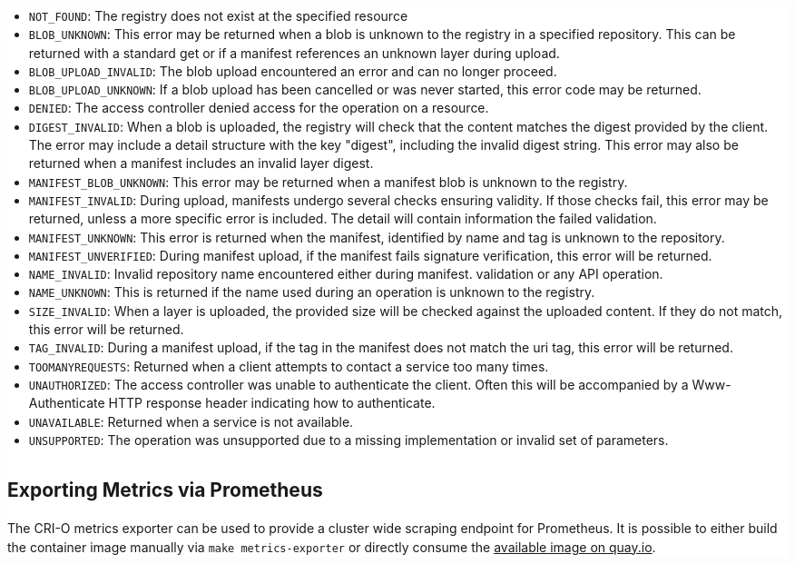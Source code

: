   - `NOT_FOUND`: The registry does not exist at the specified resource
  - `BLOB_UNKNOWN`: This error may be returned when a blob is unknown to the
    registry in a specified repository. This can be returned with a standard get
    or if a manifest references an unknown layer during upload.
  - `BLOB_UPLOAD_INVALID`: The blob upload encountered an error and can no
    longer proceed.
  - `BLOB_UPLOAD_UNKNOWN`: If a blob upload has been cancelled or was never
    started, this error code may be returned.
  - `DENIED`: The access controller denied access for the operation on a
    resource.
  - `DIGEST_INVALID`: When a blob is uploaded, the registry will check that the
    content matches the digest provided by the client. The error may include a
    detail structure with the key "digest", including the invalid digest string.
    This error may also be returned when a manifest includes an invalid layer
    digest.
  - `MANIFEST_BLOB_UNKNOWN`: This error may be returned when a manifest blob is
    unknown to the registry.
  - `MANIFEST_INVALID`: During upload, manifests undergo several checks ensuring
    validity. If those checks fail, this error may be returned, unless a more
    specific error is included. The detail will contain information the failed
    validation.
  - `MANIFEST_UNKNOWN`: This error is returned when the manifest, identified by
    name and tag is unknown to the repository.
  - `MANIFEST_UNVERIFIED`: During manifest upload, if the manifest fails
    signature verification, this error will be returned.
  - `NAME_INVALID`: Invalid repository name encountered either during manifest.
    validation or any API operation.
  - `NAME_UNKNOWN`: This is returned if the name used during an operation is
    unknown to the registry.
  - `SIZE_INVALID`: When a layer is uploaded, the provided size will be checked
    against the uploaded content. If they do not match, this error will be
    returned.
  - `TAG_INVALID`: During a manifest upload, if the tag in the manifest does not
    match the uri tag, this error will be returned.
  - `TOOMANYREQUESTS`: Returned when a client attempts to contact a service too
    many times.
  - `UNAUTHORIZED`: The access controller was unable to authenticate the client.
    Often this will be accompanied by a Www-Authenticate HTTP response header
    indicating how to authenticate.
  - `UNAVAILABLE`: Returned when a service is not available.
  - `UNSUPPORTED`: The operation was unsupported due to a missing implementation
    or invalid set of parameters.

[0]: https://prometheus.io
[1]: https://github.com/curl/curl
[2]: https://github.com/prometheus/client_golang/blob/b8b56b52bdb3a79ab877c873463cadc841133360/prometheus/go_collector.go#L65-L281
[3]: https://github.com/kubernetes/cri-api/blob/a6f63f369f6d50e9d0886f2eda63d585fbd1ab6a/pkg/apis/runtime/v1alpha2/api.proto#L34-L128

## Exporting Metrics via Prometheus

The CRI-O metrics exporter can be used to provide a cluster wide scraping
endpoint for Prometheus. It is possible to either build the container image
manually via `make metrics-exporter` or directly consume the [available image on
quay.io][4].

[4]: https://quay.io/repository/crio/metrics-exporter


[5]: https://kubernetes.io/docs/reference/access-authn-authz/rbac
[6]: https://kubernetes.io/docs/reference/generated/kubernetes-api/v1.18/#clusterrole-v1-rbac-authorization-k8s-io
[7]: ../contrib/metrics-exporter/cluster.yaml
[8]: https://prometheus.io/docs/prometheus/latest/configuration/configuration/#scrape_config
[9]: https://grafana.com
[10]: ../contrib/metrics-exporter/dashboard.json